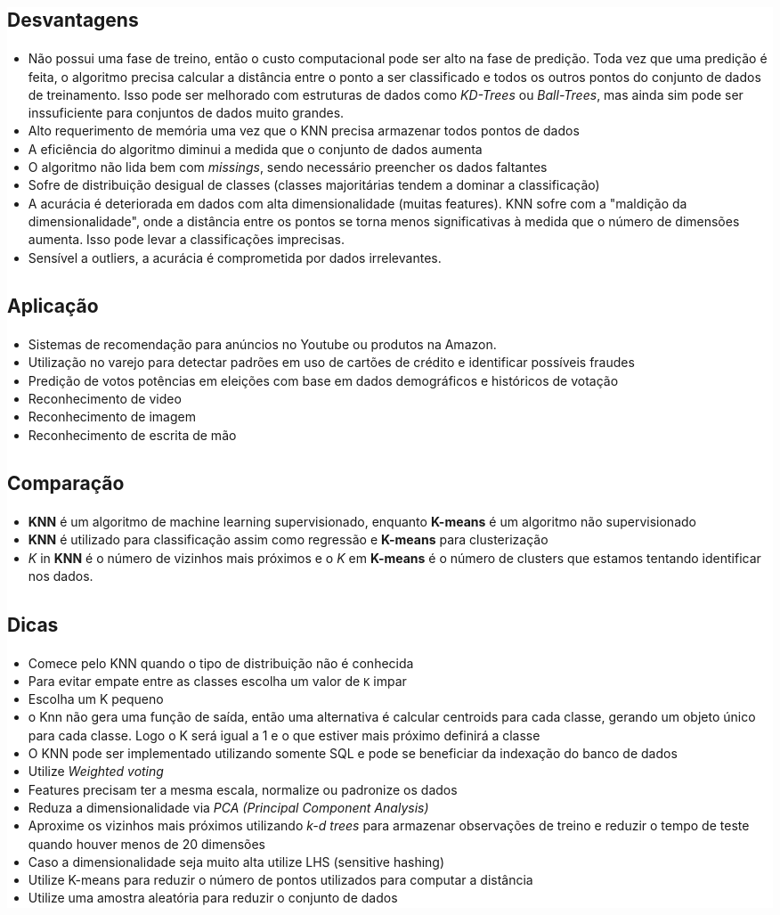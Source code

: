 ## Desvantagens

- Não possui uma fase de treino, então o custo computacional pode ser alto na fase de predição. Toda vez que uma predição é feita, o algoritmo precisa calcular a distância entre o ponto a ser classificado e todos os outros pontos do conjunto de dados de treinamento. Isso pode ser melhorado com estruturas de dados como _KD-Trees_ ou _Ball-Trees_, mas ainda sim pode ser inssuficiente para conjuntos de dados muito grandes.
- Alto requerimento de memória uma vez que o KNN precisa armazenar todos pontos de dados
- A eficiência do algoritmo diminui a medida que o conjunto de dados aumenta
- O algoritmo não lida bem com _missings_, sendo necessário preencher os dados faltantes
- Sofre de distribuição desigual de classes (classes majoritárias tendem a dominar a classificação)
- A acurácia é deteriorada em dados com alta dimensionalidade (muitas features). KNN sofre com a "maldição da dimensionalidade", onde a distância entre os pontos se torna menos significativas à medida que o número de dimensões aumenta. Isso pode levar a classificações imprecisas.
- Sensível a outliers, a acurácia é comprometida por dados irrelevantes.

## Aplicação

- Sistemas de recomendação para anúncios no Youtube ou produtos na Amazon.
- Utilização no varejo para detectar padrões em uso de cartões de crédito e identificar possíveis fraudes
- Predição de votos potências em eleições com base em dados demográficos e históricos de votação
- Reconhecimento de video
- Reconhecimento de imagem
- Reconhecimento de escrita de mão

## Comparação

- **KNN** é um algoritmo de machine learning supervisionado, enquanto **K-means** é um algoritmo não supervisionado
- **KNN** é utilizado para classificação assim como regressão e **K-means** para clusterização
- _K_ in **KNN** é o número de vizinhos mais próximos e o _K_ em **K-means** é o número de clusters que estamos tentando identificar nos dados.

## Dicas

- Comece pelo KNN quando o tipo de distribuição não é conhecida
- Para evitar empate entre as classes escolha um valor de `K` impar
- Escolha um K pequeno
- o Knn não gera uma função de saída, então uma alternativa é calcular centroids para cada classe, gerando um objeto único para cada classe. Logo o K será igual a 1 e o que estiver mais próximo definirá a classe
- O KNN pode ser implementado utilizando somente SQL e pode se beneficiar da indexação do banco de dados
- Utilize _Weighted voting_
- Features precisam ter a mesma escala, normalize ou padronize os dados
- Reduza a dimensionalidade via _PCA (Principal Component Analysis)_
- Aproxime os vizinhos mais próximos utilizando _k-d trees_ para armazenar observações de treino e reduzir o tempo de teste quando houver menos de 20 dimensões
- Caso a dimensionalidade seja muito alta utilize LHS (sensitive hashing)
- Utilize K-means para reduzir o número de pontos utilizados para computar a distância
- Utilize uma amostra aleatória para reduzir o conjunto de dados

